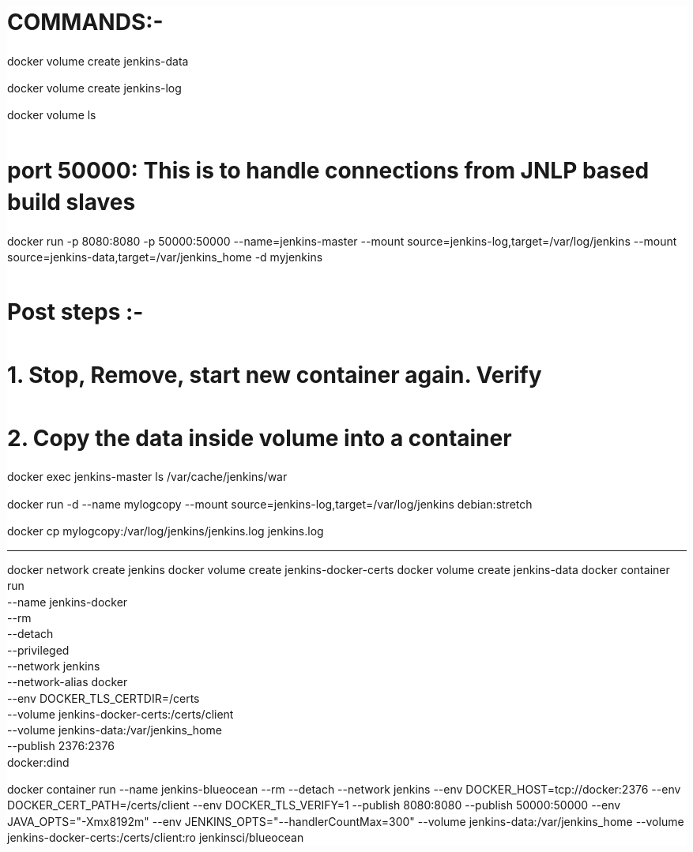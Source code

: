 # COMMANDS:-

docker volume create jenkins-data

docker volume create jenkins-log

docker volume ls
# port 50000:  This is to handle connections from JNLP based build slaves

docker run -p 8080:8080 -p 50000:50000 --name=jenkins-master --mount source=jenkins-log,target=/var/log/jenkins --mount source=jenkins-data,target=/var/jenkins_home -d myjenkins

# Post steps :-
# 1. Stop, Remove, start new container again. Verify 
# 2. Copy the data inside volume  into a  container

docker exec jenkins-master ls /var/cache/jenkins/war

docker run -d --name mylogcopy --mount source=jenkins-log,target=/var/log/jenkins debian:stretch

docker cp mylogcopy:/var/log/jenkins/jenkins.log jenkins.log



-----------------------------------------
docker network create jenkins
docker volume create jenkins-docker-certs
docker volume create jenkins-data
docker container run \
  --name jenkins-docker \
  --rm \
  --detach \
  --privileged \
  --network jenkins \
  --network-alias docker \
  --env DOCKER_TLS_CERTDIR=/certs \
  --volume jenkins-docker-certs:/certs/client \
  --volume jenkins-data:/var/jenkins_home \
  --publish 2376:2376 \
  docker:dind


docker container run   --name jenkins-blueocean   --rm   --detach   --network jenkins   --env DOCKER_HOST=tcp://docker:2376   --env DOCKER_CERT_PATH=/certs/client   --env DOCKER_TLS_VERIFY=1   --publish 8080:8080   --publish 50000:50000  --env JAVA_OPTS="-Xmx8192m" --env JENKINS_OPTS="--handlerCountMax=300" --volume jenkins-data:/var/jenkins_home   --volume jenkins-docker-certs:/certs/client:ro   jenkinsci/blueocean
